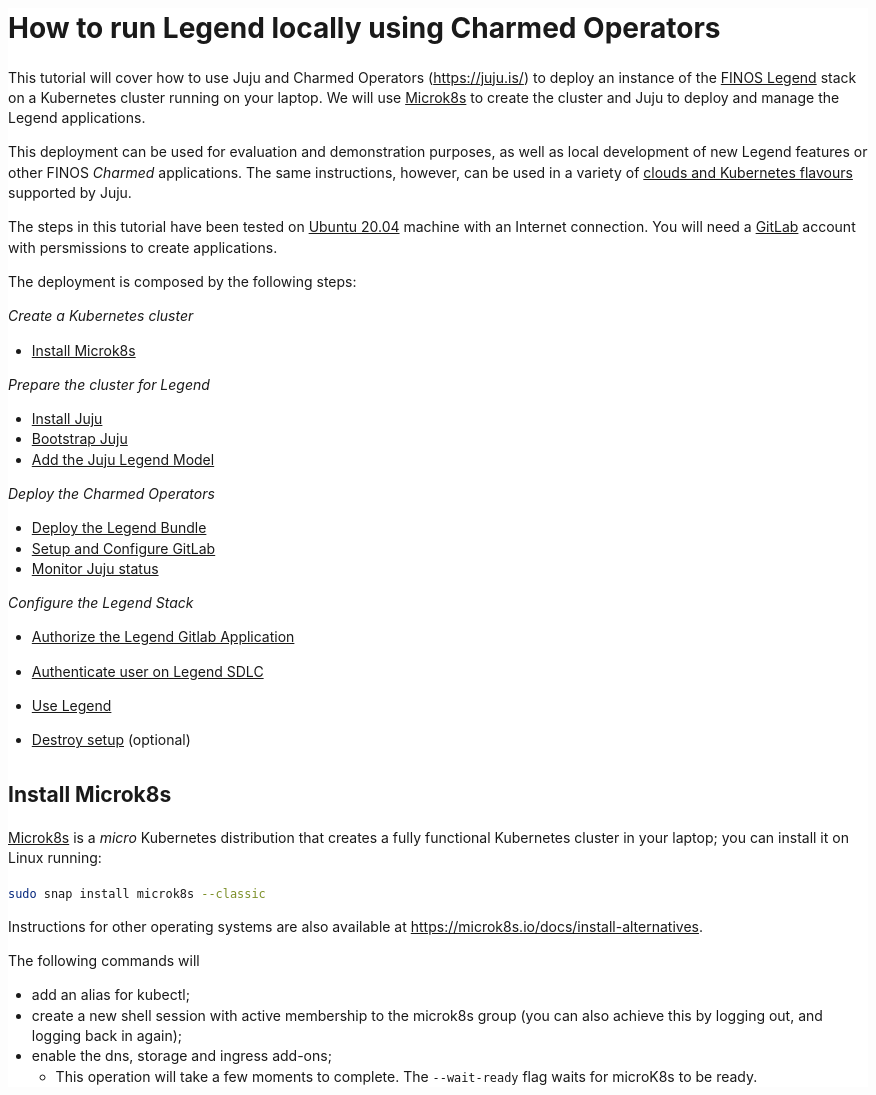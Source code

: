 # How to run Legend locally using Charmed Operators
This tutorial will cover how to use Juju and Charmed Operators (https://juju.is/) to deploy an instance of the [FINOS Legend](https://www.finos.org/legend) stack on a Kubernetes cluster running on your laptop. We will use [Microk8s](https://microk8s.io/) to create the cluster and Juju to deploy and manage the Legend applications. 

This deployment can be used for evaluation and demonstration purposes, as well as local development of new Legend features or other FINOS *Charmed* applications. The same instructions, however, can be used in a variety of [clouds and Kubernetes flavours](https://juju.is/docs/olm/clouds) supported by Juju. 


The steps in this tutorial have been tested on [Ubuntu 20.04](https://releases.ubuntu.com/focal/) machine with an Internet connection. You will need a [GitLab](https://gitlab.com/) account with persmissions to create applications. 

The deployment is composed by the following steps:

_Create a Kubernetes cluster_
- [Install Microk8s](#Install-Microk8s)

_Prepare the cluster for Legend_
- [Install Juju](#Install-Juju)
- [Bootstrap Juju](#Bootstrap-Juju)
- [Add the Juju Legend Model](#Add-the-Juju-Legend-Model)

_Deploy the Charmed Operators_
- [Deploy the Legend Bundle](#Deploy-the-Legend-Bundle)
- [Setup and Configure GitLab](#Setup-and-Configure-GitLab)
- [Monitor Juju status](#Monitor-Juju-status)

_Configure the Legend Stack_
- [Authorize the Legend Gitlab Application](#Authorize-the-Legend-Gitlab-Application)
- [Authenticate user on Legend SDLC](#Authenticate-user-on-Legend-SDLC)

- [Use Legend](#Use-Legend)

- [Destroy setup](#Destroy-setup) (optional)

## Install Microk8s
[Microk8s](https://microk8s.io/) is a *micro* Kubernetes distribution that creates a fully functional Kubernetes cluster in your laptop; you can install it on Linux running:
``` bash
sudo snap install microk8s --classic
```
Instructions for other operating systems are also available at https://microk8s.io/docs/install-alternatives.

The following commands will 
- add an alias for kubectl;
- create a new shell session with active membership to the microk8s group (you can also achieve this by logging out, and logging back in again);
- enable the dns, storage and ingress add-ons;
  - This operation will take a few moments to complete. The `--wait-ready` flag waits for microK8s to be ready.  
